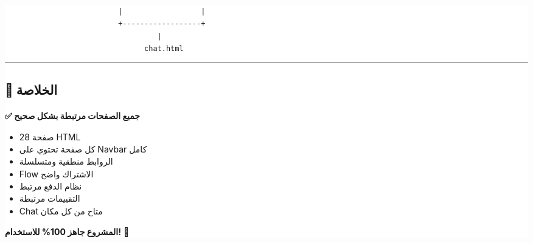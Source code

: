 ```
                          |                  |
                          +------------------+
                                   |
                                chat.html
```

---

## 🎉 الخلاصة

**✅ جميع الصفحات مرتبطة بشكل صحيح**

- 28 صفحة HTML
- كل صفحة تحتوي على Navbar كامل
- الروابط منطقية ومتسلسلة
- Flow الاشتراك واضح
- نظام الدفع مرتبط
- التقييمات مرتبطة
- Chat متاح من كل مكان

**المشروع جاهز 100% للاستخدام!** 🚀
